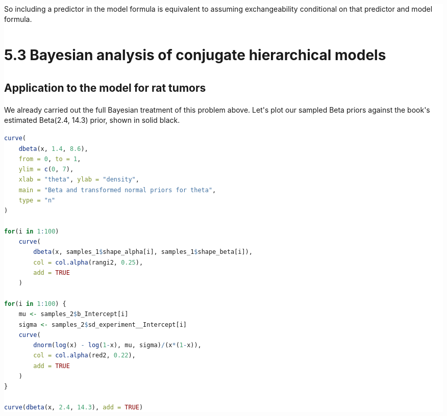 So including a predictor in the model formula is equivalent to assuming exchangeability conditional on that predictor and model formula.

5.3 Bayesian analysis of conjugate hierarchical models
======================================================

Application to the model for rat tumors
---------------------------------------

We already carried out the full Bayesian treatment of this problem above. Let's plot our sampled Beta priors against the book's estimated Beta(2.4, 14.3) prior, shown in solid black.

``` r
curve(
    dbeta(x, 1.4, 8.6),
    from = 0, to = 1,
    ylim = c(0, 7),
    xlab = "theta", ylab = "density",
    main = "Beta and transformed normal priors for theta",
    type = "n"
)

for(i in 1:100)
    curve(
        dbeta(x, samples_1$shape_alpha[i], samples_1$shape_beta[i]),
        col = col.alpha(rangi2, 0.25),
        add = TRUE
    )

for(i in 1:100) {
    mu <- samples_2$b_Intercept[i]
    sigma <- samples_2$sd_experiment__Intercept[i]
    curve(
        dnorm(log(x) - log(1-x), mu, sigma)/(x*(1-x)),
        col = col.alpha(red2, 0.22),
        add = TRUE
    )
}

curve(dbeta(x, 2.4, 14.3), add = TRUE)
```
